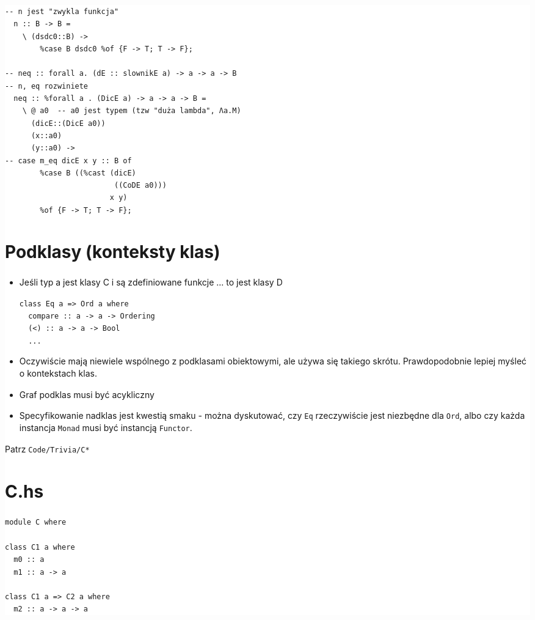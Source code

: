 ~~~~
-- n jest "zwykla funkcja"
  n :: B -> B =
    \ (dsdc0::B) ->
        %case B dsdc0 %of {F -> T; T -> F};

-- neq :: forall a. (dE :: slownikE a) -> a -> a -> B
-- n, eq rozwiniete
  neq :: %forall a . (DicE a) -> a -> a -> B =
    \ @ a0  -- a0 jest typem (tzw "duża lambda", Λa.M)
      (dicE::(DicE a0))
      (x::a0)
      (y::a0) ->
-- case m_eq dicE x y :: B of
        %case B ((%cast (dicE)
                         ((CoDE a0)))
                        x y)  
        %of {F -> T; T -> F};
~~~~

# Podklasy (konteksty klas)

* Jeśli typ a jest klasy C i są zdefiniowane funkcje ... to jest klasy D

    ~~~~ {.haskell}
    class Eq a => Ord a where
      compare :: a -> a -> Ordering
      (<) :: a -> a -> Bool
      ...
    ~~~~

* Oczywiście mają niewiele wspólnego z podklasami obiektowymi, ale używa się takiego skrótu. Prawdopodobnie lepiej myśleć o kontekstach klas.

* Graf podklas musi być acykliczny

* Specyfikowanie nadklas jest kwestią smaku - można dyskutować, 
czy `Eq` rzeczywiście jest niezbędne dla `Ord`, albo czy każda instancja `Monad` musi być instancją `Functor`.

Patrz `Code/Trivia/C*`

# C.hs

~~~~ {.haskell}
module C where

class C1 a where
  m0 :: a 
  m1 :: a -> a
  
class C1 a => C2 a where
  m2 :: a -> a -> a
~~~~
